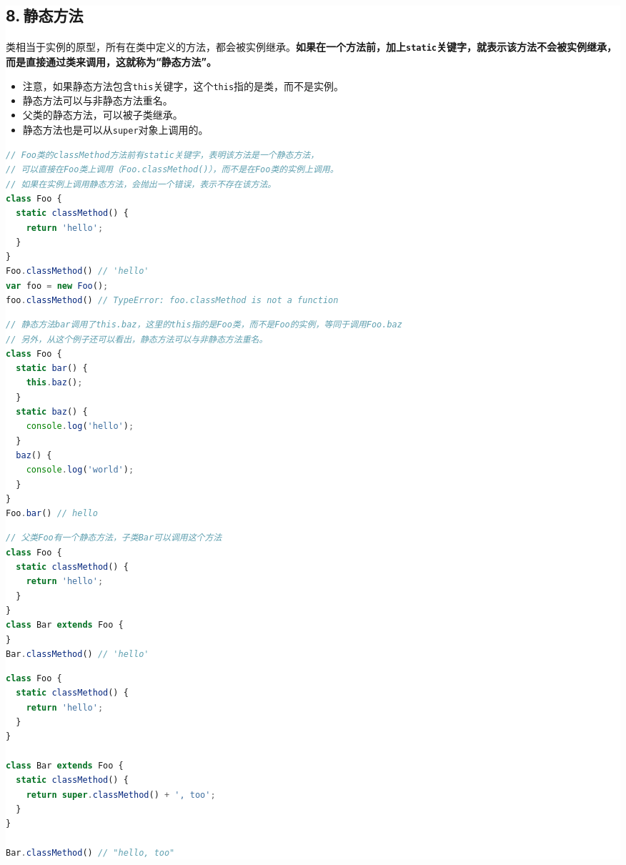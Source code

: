 ## 8. 静态方法
类相当于实例的原型，所有在类中定义的方法，都会被实例继承。**如果在一个方法前，加上`static`关键字，就表示该方法不会被实例继承，而是直接通过类来调用，这就称为“静态方法”。**
- 注意，如果静态方法包含`this`关键字，这个`this`指的是类，而不是实例。
- 静态方法可以与非静态方法重名。
- 父类的静态方法，可以被子类继承。
- 静态方法也是可以从`super`对象上调用的。
```js
// Foo类的classMethod方法前有static关键字，表明该方法是一个静态方法，
// 可以直接在Foo类上调用（Foo.classMethod()），而不是在Foo类的实例上调用。
// 如果在实例上调用静态方法，会抛出一个错误，表示不存在该方法。
class Foo {
  static classMethod() {
    return 'hello';
  }
}
Foo.classMethod() // 'hello'
var foo = new Foo();
foo.classMethod() // TypeError: foo.classMethod is not a function
```
```js
// 静态方法bar调用了this.baz，这里的this指的是Foo类，而不是Foo的实例，等同于调用Foo.baz
// 另外，从这个例子还可以看出，静态方法可以与非静态方法重名。
class Foo {
  static bar() {
    this.baz();
  }
  static baz() {
    console.log('hello');
  }
  baz() {
    console.log('world');
  }
}
Foo.bar() // hello
```
```js
// 父类Foo有一个静态方法，子类Bar可以调用这个方法
class Foo {
  static classMethod() {
    return 'hello';
  }
}
class Bar extends Foo {
}
Bar.classMethod() // 'hello'
```
```js
class Foo {
  static classMethod() {
    return 'hello';
  }
}

class Bar extends Foo {
  static classMethod() {
    return super.classMethod() + ', too';
  }
}

Bar.classMethod() // "hello, too"
```
